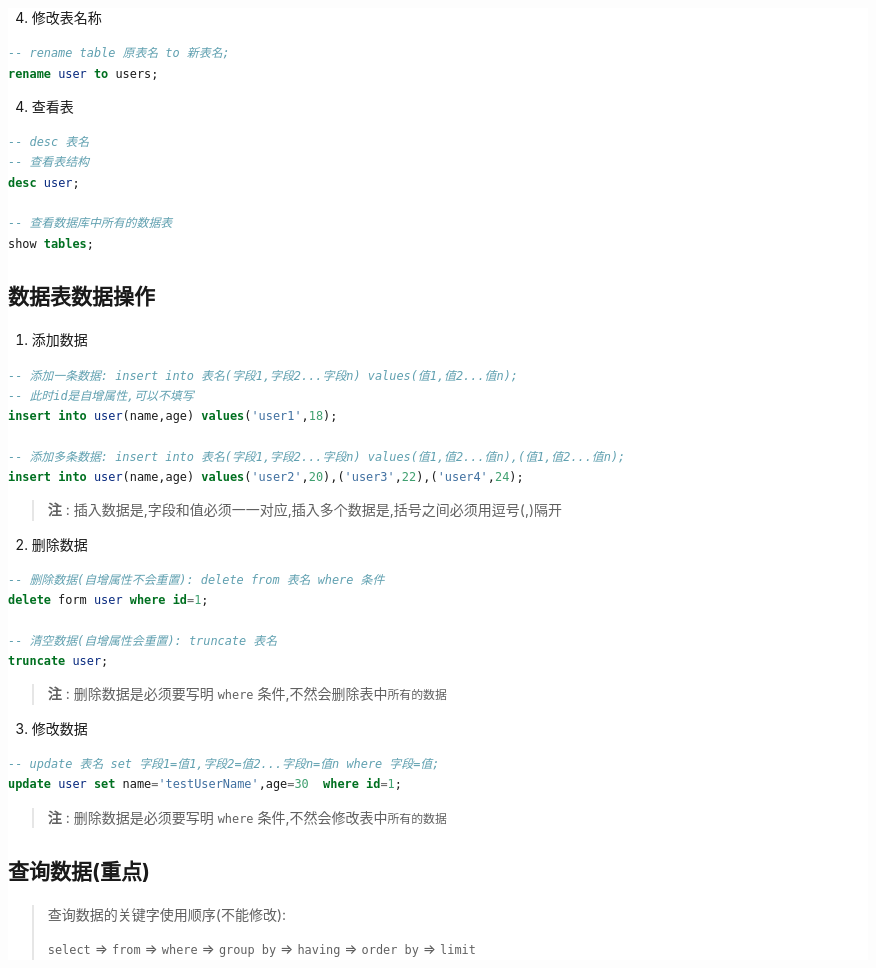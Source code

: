    4. 修改表名称

   ```sql
   -- rename table 原表名 to 新表名;
   rename user to users;
   ```

4. 查看表

```sql
-- desc 表名
-- 查看表结构
desc user;

-- 查看数据库中所有的数据表
show tables;
```

## 数据表数据操作

1. 添加数据

```sql
-- 添加一条数据: insert into 表名(字段1,字段2...字段n) values(值1,值2...值n);
-- 此时id是自增属性,可以不填写
insert into user(name,age) values('user1',18);

-- 添加多条数据: insert into 表名(字段1,字段2...字段n) values(值1,值2...值n),(值1,值2...值n);
insert into user(name,age) values('user2',20),('user3',22),('user4',24);
```

> **注** : 插入数据是,字段和值必须一一对应,插入多个数据是,括号之间必须用逗号(,)隔开

2. 删除数据

```sql
-- 删除数据(自增属性不会重置): delete from 表名 where 条件
delete form user where id=1;

-- 清空数据(自增属性会重置): truncate 表名
truncate user;
```

> **注** : 删除数据是必须要写明 `where` 条件,不然会删除表中`所有的数据`

3. 修改数据

```sql
-- update 表名 set 字段1=值1,字段2=值2...字段n=值n where 字段=值;
update user set name='testUserName',age=30  where id=1;
```

> **注** : 删除数据是必须要写明 `where` 条件,不然会修改表中`所有的数据`

## 查询数据(重点)

> 查询数据的关键字使用顺序(不能修改):
>
> `select` => `from` => `where` => `group by` => `having` => `order by` => `limit`
